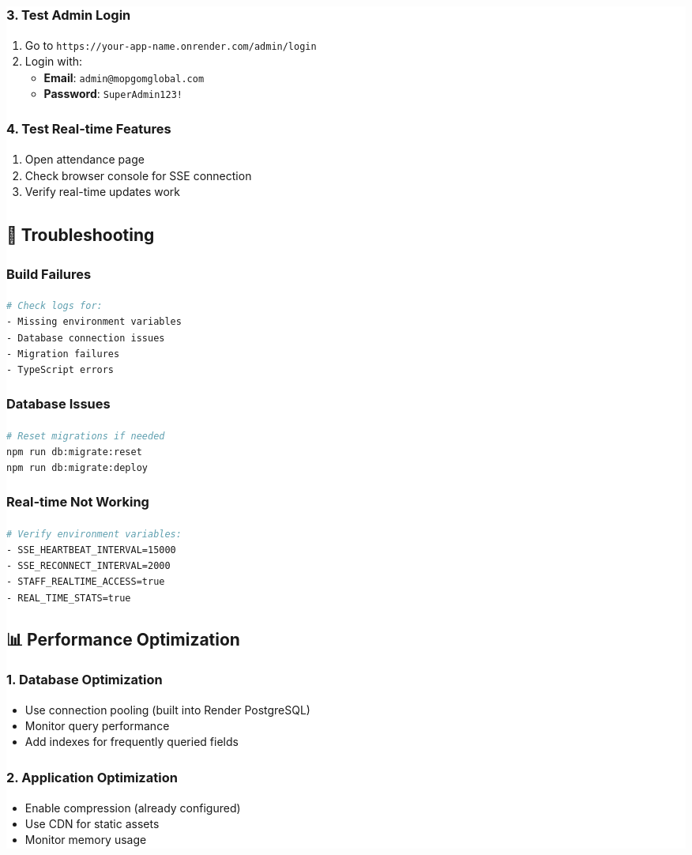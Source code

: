 ### 3. Test Admin Login
1. Go to `https://your-app-name.onrender.com/admin/login`
2. Login with:
   - **Email**: `admin@mopgomglobal.com`
   - **Password**: `SuperAdmin123!`

### 4. Test Real-time Features
1. Open attendance page
2. Check browser console for SSE connection
3. Verify real-time updates work

## 🐛 Troubleshooting

### Build Failures
```bash
# Check logs for:
- Missing environment variables
- Database connection issues
- Migration failures
- TypeScript errors
```

### Database Issues
```bash
# Reset migrations if needed
npm run db:migrate:reset
npm run db:migrate:deploy
```

### Real-time Not Working
```bash
# Verify environment variables:
- SSE_HEARTBEAT_INTERVAL=15000
- SSE_RECONNECT_INTERVAL=2000
- STAFF_REALTIME_ACCESS=true
- REAL_TIME_STATS=true
```

## 📊 Performance Optimization

### 1. Database Optimization
- Use connection pooling (built into Render PostgreSQL)
- Monitor query performance
- Add indexes for frequently queried fields

### 2. Application Optimization
- Enable compression (already configured)
- Use CDN for static assets
- Monitor memory usage

